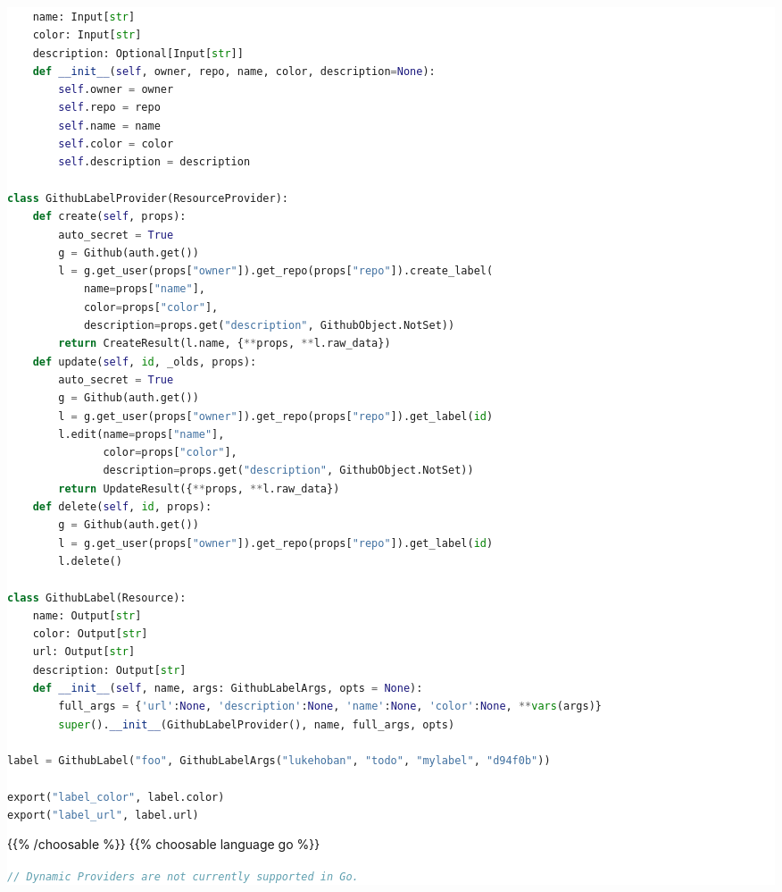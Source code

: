 ```python
    name: Input[str]
    color: Input[str]
    description: Optional[Input[str]]
    def __init__(self, owner, repo, name, color, description=None):
        self.owner = owner
        self.repo = repo
        self.name = name
        self.color = color
        self.description = description

class GithubLabelProvider(ResourceProvider):
    def create(self, props):
        auto_secret = True
        g = Github(auth.get())
        l = g.get_user(props["owner"]).get_repo(props["repo"]).create_label(
            name=props["name"],
            color=props["color"],
            description=props.get("description", GithubObject.NotSet))
        return CreateResult(l.name, {**props, **l.raw_data})
    def update(self, id, _olds, props):
        auto_secret = True
        g = Github(auth.get())
        l = g.get_user(props["owner"]).get_repo(props["repo"]).get_label(id)
        l.edit(name=props["name"],
               color=props["color"],
               description=props.get("description", GithubObject.NotSet))
        return UpdateResult({**props, **l.raw_data})
    def delete(self, id, props):
        g = Github(auth.get())
        l = g.get_user(props["owner"]).get_repo(props["repo"]).get_label(id)
        l.delete()

class GithubLabel(Resource):
    name: Output[str]
    color: Output[str]
    url: Output[str]
    description: Output[str]
    def __init__(self, name, args: GithubLabelArgs, opts = None):
        full_args = {'url':None, 'description':None, 'name':None, 'color':None, **vars(args)}
        super().__init__(GithubLabelProvider(), name, full_args, opts)

label = GithubLabel("foo", GithubLabelArgs("lukehoban", "todo", "mylabel", "d94f0b"))

export("label_color", label.color)
export("label_url", label.url)
```

{{% /choosable %}}
{{% choosable language go %}}

```go
// Dynamic Providers are not currently supported in Go.
```

